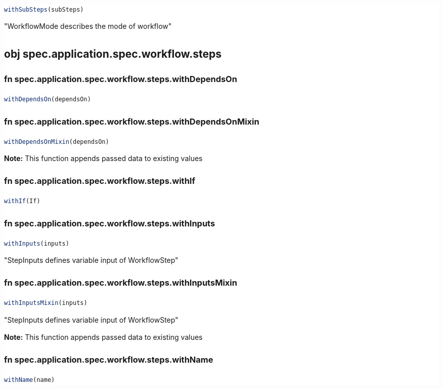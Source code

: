 ```ts
withSubSteps(subSteps)
```

"WorkflowMode describes the mode of workflow"

## obj spec.application.spec.workflow.steps



### fn spec.application.spec.workflow.steps.withDependsOn

```ts
withDependsOn(dependsOn)
```



### fn spec.application.spec.workflow.steps.withDependsOnMixin

```ts
withDependsOnMixin(dependsOn)
```



**Note:** This function appends passed data to existing values

### fn spec.application.spec.workflow.steps.withIf

```ts
withIf(If)
```



### fn spec.application.spec.workflow.steps.withInputs

```ts
withInputs(inputs)
```

"StepInputs defines variable input of WorkflowStep"

### fn spec.application.spec.workflow.steps.withInputsMixin

```ts
withInputsMixin(inputs)
```

"StepInputs defines variable input of WorkflowStep"

**Note:** This function appends passed data to existing values

### fn spec.application.spec.workflow.steps.withName

```ts
withName(name)
```
